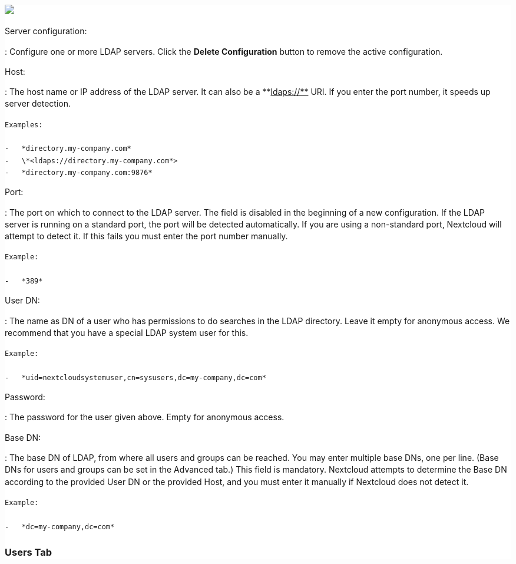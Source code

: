 ![](../images/ldap-wizard-1-server.png)

Server configuration:

:   Configure one or more LDAP servers. Click the **Delete
    Configuration** button to remove the active configuration.

Host:

:   The host name or IP address of the LDAP server. It can also be a
    \*\*<ldaps://**> URI. If you enter the port number, it speeds up
    server detection.

    Examples:

    -   *directory.my-company.com*
    -   \*<ldaps://directory.my-company.com*>
    -   *directory.my-company.com:9876*

Port:

:   The port on which to connect to the LDAP server. The field is
    disabled in the beginning of a new configuration. If the LDAP server
    is running on a standard port, the port will be
    detected automatically. If you are using a non-standard port,
    Nextcloud will attempt to detect it. If this fails you must enter
    the port number manually.

    Example:

    -   *389*

User DN:

:   The name as DN of a user who has permissions to do searches in the
    LDAP directory. Leave it empty for anonymous access. We recommend
    that you have a special LDAP system user for this.

    Example:

    -   *uid=nextcloudsystemuser,cn=sysusers,dc=my-company,dc=com*

Password:

:   The password for the user given above. Empty for anonymous access.

Base DN:

:   The base DN of LDAP, from where all users and groups can be reached.
    You may enter multiple base DNs, one per line. (Base DNs for users
    and groups can be set in the Advanced tab.) This field is mandatory.
    Nextcloud attempts to determine the Base DN according to the
    provided User DN or the provided Host, and you must enter it
    manually if Nextcloud does not detect it.

    Example:

    -   *dc=my-company,dc=com*

### Users Tab
